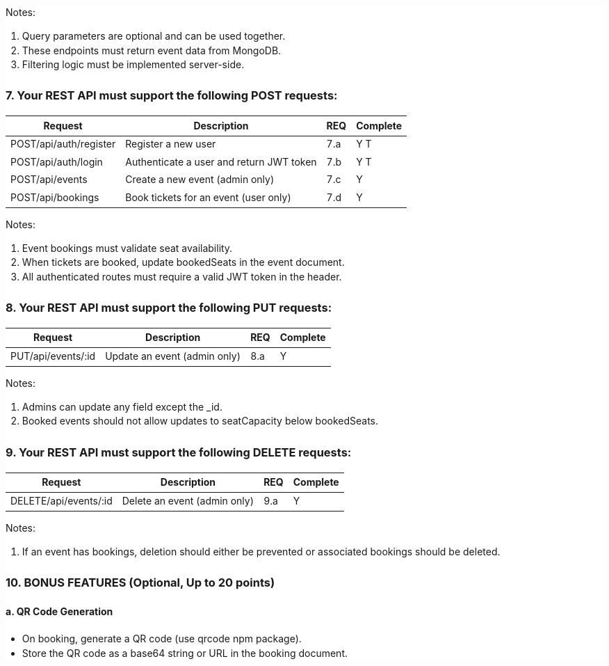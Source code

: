 Notes:

1. Query parameters are optional and can be used together.
2. These endpoints must return event data from MongoDB.
3. Filtering logic must be implemented server-side.

### 7. Your REST API must support the following POST requests:

| Request                |  Description                              | REQ | Complete |
|------------------------|-------------------------------------------|-----|----------|
| POST/api/auth/register |  Register a new user                      | 7.a | Y T      |
| POST/api/auth/login    |  Authenticate a user and return JWT token | 7.b | Y T      |
| POST/api/events        |  Create a new event (admin only)          | 7.c | Y        |
| POST/api/bookings      |  Book tickets for an event (user only)    | 7.d | Y        |

Notes:

1. Event bookings must validate seat availability.
2. When tickets are booked, update bookedSeats in the event document.
3. All authenticated routes must require a valid JWT token in the header.

### 8. Your REST API must support the following PUT requests:

| Request                |  Description                              | REQ | Complete |
|------------------------|-------------------------------------------|-----|----------|
| PUT/api/events/:id     | Update an event (admin only)              | 8.a | Y        |

Notes:

1. Admins can update any field except the _id.
2. Booked events should not allow updates to seatCapacity below bookedSeats.

### 9. Your REST API must support the following DELETE requests:

| Request                |  Description                              | REQ | Complete |
|------------------------|-------------------------------------------|-----|----------|
| DELETE/api/events/:id  | Delete an event (admin only)              | 9.a | Y        |

Notes:

1. If an event has bookings, deletion should either be prevented or associated bookings should be deleted.

### 10. BONUS FEATURES (Optional, Up to 20 points)

#### a. QR Code Generation
- On booking, generate a QR code (use qrcode npm package).
- Store the QR code as a base64 string or URL in the booking document.
